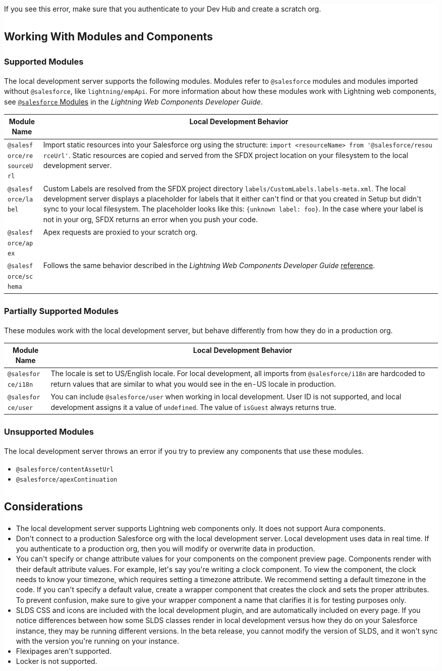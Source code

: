 If you see this error, make sure that you authenticate to your Dev Hub and create a scratch org.

## Working With Modules and Components

### Supported Modules

The local development server supports the following modules. Modules refer to `@salesforce` modules and modules imported without `@salesforce`, like `lightning/empApi`. For more information about how these modules work with Lightning web components, see [`@salesforce` Modules](https://developer.salesforce.com/docs/component-library/documentation/lwc/lwc.reference_salesforce_modules) in the _Lightning Web Components Developer Guide_.

| Module Name               | Local Development Behavior                                                                                                                                                                                                                                                                                                                                                                                                 |
| ------------------------- | -------------------------------------------------------------------------------------------------------------------------------------------------------------------------------------------------------------------------------------------------------------------------------------------------------------------------------------------------------------------------------------------------------------------------- |
| `@salesforce/resourceUrl` | Import static resources into your Salesforce org using the structure: `import <resourceName> from '@salesforce/resourceUrl'`. Static resources are copied and served from the SFDX project location on your filesystem to the local development server.                                                                                                                                                                    |
| `@salesforce/label`       | Custom Labels are resolved from the SFDX project directory `labels/CustomLabels.labels-meta.xml`. The local development server displays a placeholder for labels that it either can't find or that you created in Setup but didn't sync to your local filesystem. The placeholder looks like this: `{unknown label: foo}`. In the case where your label is not in your org, SFDX returns an error when you push your code. |
| `@salesforce/apex`        | Apex requests are proxied to your scratch org.                                                                                                                                                                                                                                                                                                                                                                             |
| `@salesforce/schema`      | Follows the same behavior described in the _Lightning Web Components Developer Guide_ [reference](https://developer.salesforce.com/docs/component-library/documentation/lwc/lwc.reference_salesforce_modules).                                                                                                                                                                                                             |

### Partially Supported Modules

These modules work with the local development server, but behave differently from how they do in a production org.

| Module Name        | Local Development Behavior                                                                                                                                                                                  |
| ------------------ | ----------------------------------------------------------------------------------------------------------------------------------------------------------------------------------------------------------- |
| `@salesforce/i18n` | The locale is set to US/English locale. For local development, all imports from `@salesforce/i18n` are hardcoded to return values that are similar to what you would see in the en-US locale in production. |
| `@salesforce/user` | You can include `@salesforce/user` when working in local development. User ID is not supported, and local development assigns it a value of `undefined`. The value of `isGuest` always returns true.        |

### Unsupported Modules

The local development server throws an error if you try to preview any components that use these modules.

-   `@salesforce/contentAssetUrl`
-   `@salesforce/apexContinuation`

## Considerations

-   The local development server supports Lightning web components only. It does not support Aura components.
-   Don't connect to a production Salesforce org with the local development server. Local development uses data in real time. If you authenticate to a production org, then you will modify or overwrite data in production.
-   You can't specify or change attribute values for your components on the component preview page. Components render with their default attribute values. For example, let's say you're writing a clock component. To view the component, the clock needs to know your timezone, which requires setting a timezone attribute. We recommend setting a default timezone in the code. If you can't specify a default value, create a wrapper component that creates the clock and sets the proper attributes. To prevent confusion, make sure to give your wrapper component a name that clarifies it is for testing purposes only.
-   SLDS CSS and icons are included with the local development plugin, and are automatically included on every page. If you notice differences between how some SLDS classes render in local development versus how they do on your Salesforce instance, they may be running different versions. In the beta release, you cannot modify the version of SLDS, and it won't sync with the version you're running on your instance.
-   Flexipages aren't supported.
-   Locker is not supported.